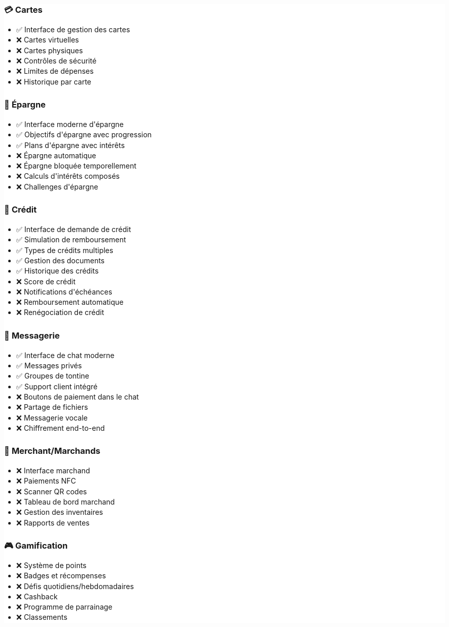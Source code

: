 ### 💳 **Cartes**
- ✅ Interface de gestion des cartes
- ❌ Cartes virtuelles
- ❌ Cartes physiques
- ❌ Contrôles de sécurité
- ❌ Limites de dépenses
- ❌ Historique par carte

### 🏦 **Épargne**
- ✅ Interface moderne d'épargne
- ✅ Objectifs d'épargne avec progression
- ✅ Plans d'épargne avec intérêts
- ❌ Épargne automatique
- ❌ Épargne bloquée temporellement
- ❌ Calculs d'intérêts composés
- ❌ Challenges d'épargne

### 💸 **Crédit**
- ✅ Interface de demande de crédit
- ✅ Simulation de remboursement
- ✅ Types de crédits multiples
- ✅ Gestion des documents
- ✅ Historique des crédits
- ❌ Score de crédit
- ❌ Notifications d'échéances
- ❌ Remboursement automatique
- ❌ Renégociation de crédit

### 💬 **Messagerie**
- ✅ Interface de chat moderne
- ✅ Messages privés
- ✅ Groupes de tontine
- ✅ Support client intégré
- ❌ Boutons de paiement dans le chat
- ❌ Partage de fichiers
- ❌ Messagerie vocale
- ❌ Chiffrement end-to-end

### 🏪 **Merchant/Marchands**
- ❌ Interface marchand
- ❌ Paiements NFC
- ❌ Scanner QR codes
- ❌ Tableau de bord marchand
- ❌ Gestion des inventaires
- ❌ Rapports de ventes

### 🎮 **Gamification**
- ❌ Système de points
- ❌ Badges et récompenses
- ❌ Défis quotidiens/hebdomadaires
- ❌ Cashback
- ❌ Programme de parrainage
- ❌ Classements
